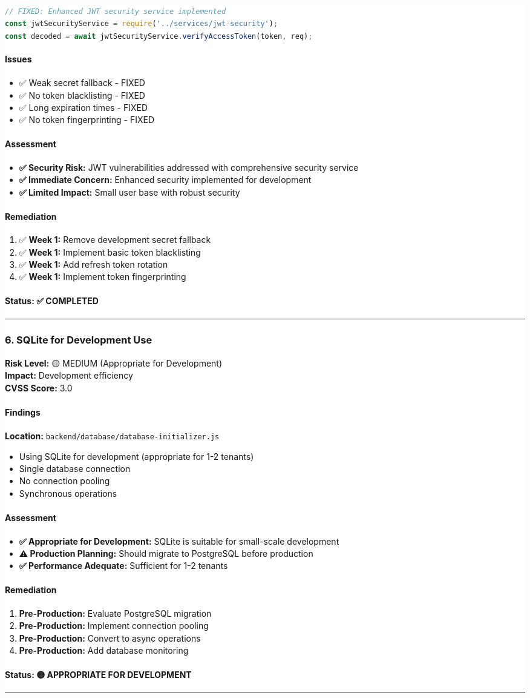 ```javascript
// FIXED: Enhanced JWT security service implemented
const jwtSecurityService = require('../services/jwt-security');
const decoded = await jwtSecurityService.verifyAccessToken(token, req);
```

#### Issues
- ✅ Weak secret fallback - FIXED
- ✅ No token blacklisting - FIXED
- ✅ Long expiration times - FIXED
- ✅ No token fingerprinting - FIXED

#### Assessment
- **✅ Security Risk:** JWT vulnerabilities addressed with comprehensive security service
- **✅ Immediate Concern:** Enhanced security implemented for development
- **✅ Limited Impact:** Small user base with robust security

#### Remediation
1. ✅ **Week 1:** Remove development secret fallback
2. ✅ **Week 1:** Implement basic token blacklisting
3. ✅ **Week 1:** Add refresh token rotation
4. ✅ **Week 1:** Implement token fingerprinting

#### Status: ✅ COMPLETED

---

### 6. SQLite for Development Use
**Risk Level:** 🟡 MEDIUM (Appropriate for Development)  
**Impact:** Development efficiency  
**CVSS Score:** 3.0  

#### Findings
**Location:** `backend/database/database-initializer.js`

- Using SQLite for development (appropriate for 1-2 tenants)
- Single database connection
- No connection pooling
- Synchronous operations

#### Assessment
- **✅ Appropriate for Development:** SQLite is suitable for small-scale development
- **⚠️ Production Planning:** Should migrate to PostgreSQL before production
- **✅ Performance Adequate:** Sufficient for 1-2 tenants

#### Remediation
1. **Pre-Production:** Evaluate PostgreSQL migration
2. **Pre-Production:** Implement connection pooling
3. **Pre-Production:** Convert to async operations
4. **Pre-Production:** Add database monitoring

#### Status: 🟡 APPROPRIATE FOR DEVELOPMENT

---